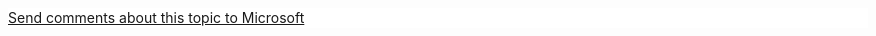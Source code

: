<p><a href="mailto:wsddocfb@microsoft.com?subject=Documentation%20feedback [bltooth\bltooth]:%20BRB structure%20 RELEASE:%20(10/23/2017)&amp;body=%0A%0APRIVACY STATEMENT%0A%0AWe use your feedback to improve the documentation. We don't use your email address for any other purpose, and we'll remove your email address from our system after the issue that you're reporting is fixed. While we're working to fix this issue, we might send you an email message to ask for more info. Later, we might also send you an email message to let you know that we've addressed your feedback.%0A%0AFor more info about Microsoft's privacy policy, see http://privacy.microsoft.com/en-us/default.aspx." title="Send comments about this topic to Microsoft">Send comments about this topic to Microsoft</a></p>
